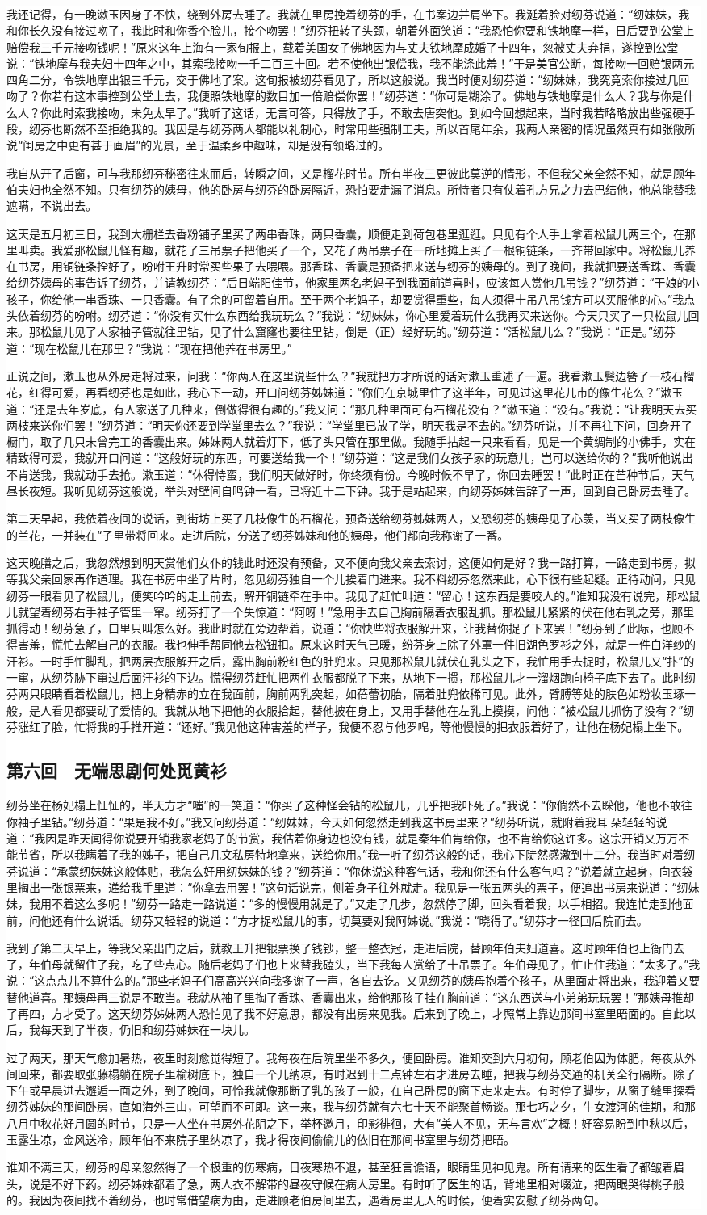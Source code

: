 我还记得，有一晚漱玉因身子不快，绕到外房去睡了。我就在里房挽着纫芬的手，在书案边并肩坐下。我涎着脸对纫芬说道：“纫妹妹，我和你长久没有接过吻了，我此时和你香个脸儿，接个吻罢！”纫芬扭转了头颈，朝着外面笑道：“我恐怕你要和铁地摩一样，日后要到公堂上赔偿我三千元接吻钱呢！”原来这年上海有一家旬报上，载着美国女子佛地因为与丈夫铁地摩成婚了十四年，忽被丈夫弃捐，遂控到公堂说：“铁地摩与我夫妇十四年之中，其索我接吻一千二百三十回。若不使他出银偿我，我不能涤此羞！”于是美官公断，每接吻一回赔银两元四角二分，令铁地摩出银三千元，交于佛地了案。这旬报被纫芬看见了，所以这般说。我当时便对纫芬道：“纫妹妹，我究竟索你接过几回吻了？你若有这本事控到公堂上去，我便照铁地摩的数目加一倍赔偿你罢！”纫芬道：“你可是糊涂了。佛地与铁地摩是什么人？我与你是什么人？你此时索我接吻，未免太早了。”我听了这话，无言可答，只得放了手，不敢去唐突他。到如今回想起来，当时我若略略放出些强硬手段，纫芬也断然不至拒绝我的。我因是与纫芬两人都能以礼制心，时常用些强制工夫，所以首尾年余，我两人亲密的情况虽然真有如张敞所说“闺房之中更有甚于画眉”的光景，至于温柔乡中趣味，却是没有领略过的。  

我自从开了后窗，可与我那纫芬秘密往来而后，转瞬之间，又是榴花时节。所有半夜三更彼此莫逆的情形，不但我父亲全然不知，就是顾年伯夫妇也全然不知。只有纫芬的姨母，他的卧房与纫芬的卧房隔近，恐怕要走漏了消息。所恃者只有仗着孔方兄之力去巴结他，他总能替我遮瞒，不说出去。  

这天是五月初三日，我到大栅栏去香粉铺子里买了两串香珠，两只香囊，顺便走到荷包巷里逛逛。只见有个人手上拿着松鼠儿两三个，在那里叫卖。我爱那松鼠儿怪有趣，就花了三吊票子把他买了一个，又花了两吊票子在一所地摊上买了一根铜链条，一齐带回家中。将松鼠儿养在书房，用铜链条拴好了，吩咐王升时常买些果子去喂喂。那香珠、香囊是预备把来送与纫芬的姨母的。到了晚间，我就把要送香珠、香囊给纫芬姨母的事告诉了纫芬，并请教纫芬：“后日端阳佳节，他家里两名老妈子到我面前道喜时，应该每人赏他几吊钱？”纫芬道：“干娘的小孩子，你给他一串香珠、一只香囊。有了余的可留着自用。至于两个老妈子，却要赏得重些，每人须得十吊八吊钱方可以买服他的心。”我点头依着纫芬的吩咐。纫芬道：“你没有买什么东西给我玩玩么？”我说：“纫妹妹，你心里爱着玩什么我再买来送你。今天只买了一只松鼠儿回来。那松鼠儿见了人家袖子管就往里钻，见了什么窟窿也要往里钻，倒是（正）经好玩的。”纫芬道：“活松鼠儿么？”我说：“正是。”纫芬道：“现在松鼠儿在那里？”我说：“现在把他养在书房里。”  

正说之间，漱玉也从外房走将过来，问我：“你两人在这里说些什么？”我就把方才所说的话对漱玉重述了一遍。我看漱玉鬓边簪了一枝石榴花，红得可爱，再看纫芬也是如此，我心下一动，开口问纫芬姊妹道：“你们在京城里住了这半年，可见过这里花儿市的像生花么？”漱玉道：“还是去年岁底，有人家送了几种来，倒做得很有趣的。”我又问：“那几种里面可有石榴花没有？”漱玉道：“没有。”我说：“让我明天去买两枝来送你们罢！”纫芬道：“明天你还要到学堂里去么？”我说：“学堂里已放了学，明天我是不去的。”纫芬听说，并不再往下问，回身开了橱门，取了几只未曾完工的香囊出来。姊妹两人就着灯下，低了头只管在那里做。我随手拈起一只来看看，见是一个黄绸制的小佛手，实在精致得可爱，我就开口问道：“这般好玩的东西，可要送给我一个！”纫芬道：“这是我们女孩子家的玩意儿，岂可以送给你的？”我听他说出不肯送我，我就动手去抢。漱玉道：“休得恃蛮，我们明天做好时，你终须有份。今晚时候不早了，你回去睡罢！”此时正在芒种节后，天气昼长夜短。我听见纫芬这般说，举头对壁间自鸣钟一看，已将近十二下钟。我于是站起来，向纫芬姊妹告辞了一声，回到自己卧房去睡了。  

第二天早起，我依着夜间的说话，到街坊上买了几枝像生的石榴花，预备送给纫芬姊妹两人，又恐纫芬的姨母见了心羡，当又买了两枝像生的兰花，一并装在“子里带将回来。走进后院，分送了纫芬姊妹和他的姨母，他们都向我称谢了一番。  

这天晚膳之后，我忽然想到明天赏他们女仆的钱此时还没有预备，又不便向我父亲去索讨，这便如何是好？我一路打算，一路走到书房，拟等我父亲回家再作道理。我在书房中坐了片时，忽见纫芬独自一个儿挨着门进来。我不料纫芬忽然来此，心下很有些起疑。正待动问，只见纫芬一眼看见了松鼠儿，便笑吟吟的走上前去，解开铜链牵在手中。我见了赶忙叫道：“留心！这东西是要咬人的。”谁知我没有说完，那松鼠儿就望着纫芬右手袖子管里一窜。纫芬打了一个失惊道：“阿呀！”急用手去自己胸前隔着衣服乱抓。那松鼠儿紧紧的伏在他右乳之旁，那里抓得动！纫芬急了，口里只叫怎么好。我此时就在旁边帮着，说道：“你快些将衣服解开来，让我替你捉了下来罢！”纫芬到了此际，也顾不得害羞，慌忙去解自己的衣服。我也伸手帮同他去松钮扣。原来这时天气已暖，纷芬身上除了外罩一件旧湖色罗衫之外，就是一件白洋纱的汗衫。一时手忙脚乱，把两层衣服解开之后，露出胸前粉红色的肚兜来。只见那松鼠儿就伏在乳头之下，我忙用手去捉时，松鼠儿又“扑”的一窜，从纫芬胁下窜过后面汗衫的下边。慌得纫芬赶忙把两件衣服都脱了下来，从地下一掼，那松鼠儿才一溜烟跑向椅子底下去了。此时纫芬两只眼睛看着松鼠儿，把上身精赤的立在我面前，胸前两乳突起，如蓓蕾初胎，隔着肚兜依稀可见。此外，臂膊等处的肤色如粉妆玉琢一般，是人看见都要动了爱情的。我就从地下把他的衣服拾起，替他披在身上，又用手替他在左乳上摸摸，问他：“被松鼠儿抓伤了没有？”纫芬涨红了脸，忙将我的手推开道：“还好。”我见他这种害羞的样子，我便不忍与他罗唣，等他慢慢的把衣服着好了，让他在杨妃榻上坐下。  

## 第六回　无端思剧何处觅黄衫  

纫芬坐在杨妃榻上怔怔的，半天方才“嗤”的一笑道：“你买了这种怪会钻的松鼠儿，几乎把我吓死了。”我说：“你倘然不去睬他，他也不敢往你袖子里钻。”纫芬道：“果是我不好。”我又问纫芬道：“纫妹妹，今天如何忽然走到我这书房里来？”纫芬听说，就附着我耳 朵轻轻的说道：“我因是昨天闻得你说要开销我家老妈子的节赏，我估着你身边也没有钱，就是秦年伯肯给你，也不肯给你这许多。这宗开销又万万不能节省，所以我瞒着了我的姊子，把自己几文私房特地拿来，送给你用。”我一听了纫芬这般的话，我心下陡然感激到十二分。我当时对着纫芬说道：“承蒙纫妹妹这般体贴，我怎么好用纫妹妹的钱？”纫芬道：“你休说这种客气话，我和你还有什么客气吗？”说着就立起身，向衣袋里掏出一张银票来，递给我手里道：“你拿去用罢！”这句话说完，侧着身子往外就走。我见是一张五两头的票子，便追出书房来说道：“纫妹妹，我用不着这么多呢！”纫芬一路走一路说道：“多的慢慢用就是了。”又走了几步，忽然停了脚，回头看着我，以手相招。我连忙走到他面前，问他还有什么说话。纫芬又轻轻的说道：“方才捉松鼠儿的事，切莫要对我阿姊说。”我说：“晓得了。”纫芬才一径回后院而去。  

我到了第二天早上，等我父亲出门之后，就教王升把银票换了钱钞，整一整衣冠，走进后院，替顾年伯夫妇道喜。这时顾年伯也上衙门去了，年伯母就留住了我，吃了些点心。随后老妈子们也上来替我磕头，当下我每人赏给了十吊票子。年伯母见了，忙止住我道：“太多了。”我说：“这点点儿不算什么的。”那些老妈子们高高兴兴向我多谢了一声，各自去讫。又见纫芬的姨母抱着个孩子，从里面走将出来，我迎着又要替他道喜。那姨母再三说是不敢当。我就从袖子里掏了香珠、香囊出来，给他那孩子挂在胸前道：“这东西送与小弟弟玩玩罢！”那姨母推却了再四，方才受了。这天纫芬姊妹两人恐怕见了我不好意思，都没有出房来见我。后来到了晚上，才照常上靠边那间书室里晤面的。自此以后，我每天到了半夜，仍旧和纫芬姊妹在一块儿。  

过了两天，那天气愈加暑热，夜里时刻愈觉得短了。我每夜在后院里坐不多久，便回卧房。谁知交到六月初旬，顾老伯因为体肥，每夜从外间回来，都要取张藤榻躺在院子里榆树底下，独自一个儿纳凉，有时迟到十二点钟左右才进房去睡，把我与纫芬交通的机关全行隔断。除了下午或早晨进去邂逅一面之外，到了晚间，可怜我就像那断了乳的孩子一般，在自己卧房的窗下走来走去。有时停了脚步，从窗子缝里探看纫芬姊妹的那间卧房，直如海外三山，可望而不可即。这一来，我与纫芬就有六七十天不能聚首畅谈。那七巧之夕，牛女渡河的佳期，和那八月中秋花好月圆的时节，只是一人坐在书房外花阴之下，举杯邀月，印影徘徊，大有“美人不见，无与言欢”之概！好容易盼到中秋以后，玉露生凉，金风送冷，顾年伯不来院子里纳凉了，我才得夜间偷偷儿的依旧在那间书室里与纫芬把晤。  

谁知不满三天，纫芬的母亲忽然得了一个极重的伤寒病，日夜寒热不退，甚至狂言谵语，眼睛里见神见鬼。所有请来的医生看了都皱着眉头，说是不好下药。纫芬姊妹都着了急，两人衣不解带的昼夜守候在病人房里。有时听了医生的话，背地里相对啜泣，把两眼哭得桃子般的。我因为夜间找不着纫芬，也时常借望病为由，走进顾老伯房间里去，遇着房里无人的时候，便着实安慰了纫芬两句。  
